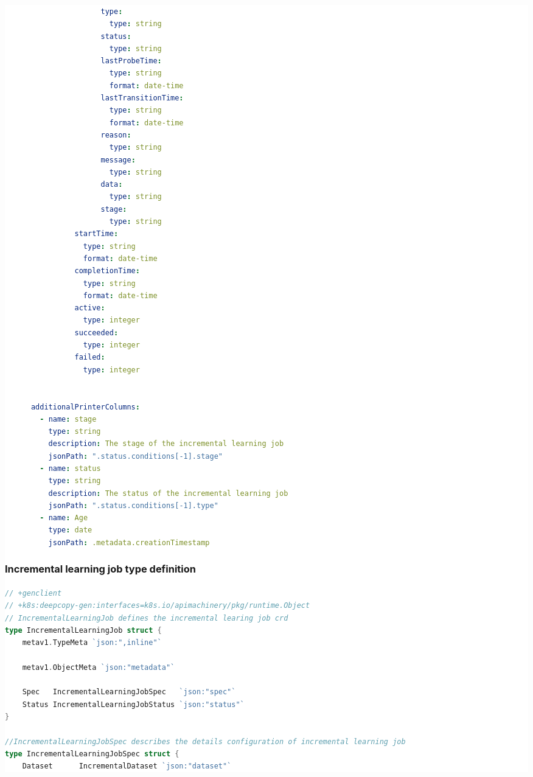 ```yaml
                      type:
                        type: string
                      status:
                        type: string
                      lastProbeTime:
                        type: string
                        format: date-time
                      lastTransitionTime:
                        type: string
                        format: date-time
                      reason:
                        type: string
                      message:
                        type: string
                      data:
                        type: string
                      stage:
                        type: string
                startTime:
                  type: string
                  format: date-time
                completionTime:
                  type: string
                  format: date-time
                active:
                  type: integer
                succeeded:
                  type: integer
                failed:
                  type: integer


      additionalPrinterColumns:
        - name: stage
          type: string
          description: The stage of the incremental learning job
          jsonPath: ".status.conditions[-1].stage"
        - name: status
          type: string
          description: The status of the incremental learning job
          jsonPath: ".status.conditions[-1].type"
        - name: Age
          type: date
          jsonPath: .metadata.creationTimestamp
```

### Incremental learning job type definition
```go
// +genclient
// +k8s:deepcopy-gen:interfaces=k8s.io/apimachinery/pkg/runtime.Object
// IncrementalLearningJob defines the incremental learing job crd
type IncrementalLearningJob struct {
	metav1.TypeMeta `json:",inline"`

	metav1.ObjectMeta `json:"metadata"`

	Spec   IncrementalLearningJobSpec   `json:"spec"`
	Status IncrementalLearningJobStatus `json:"status"`
}

//IncrementalLearningJobSpec describes the details configuration of incremental learning job
type IncrementalLearningJobSpec struct {
	Dataset      IncrementalDataset `json:"dataset"`
```